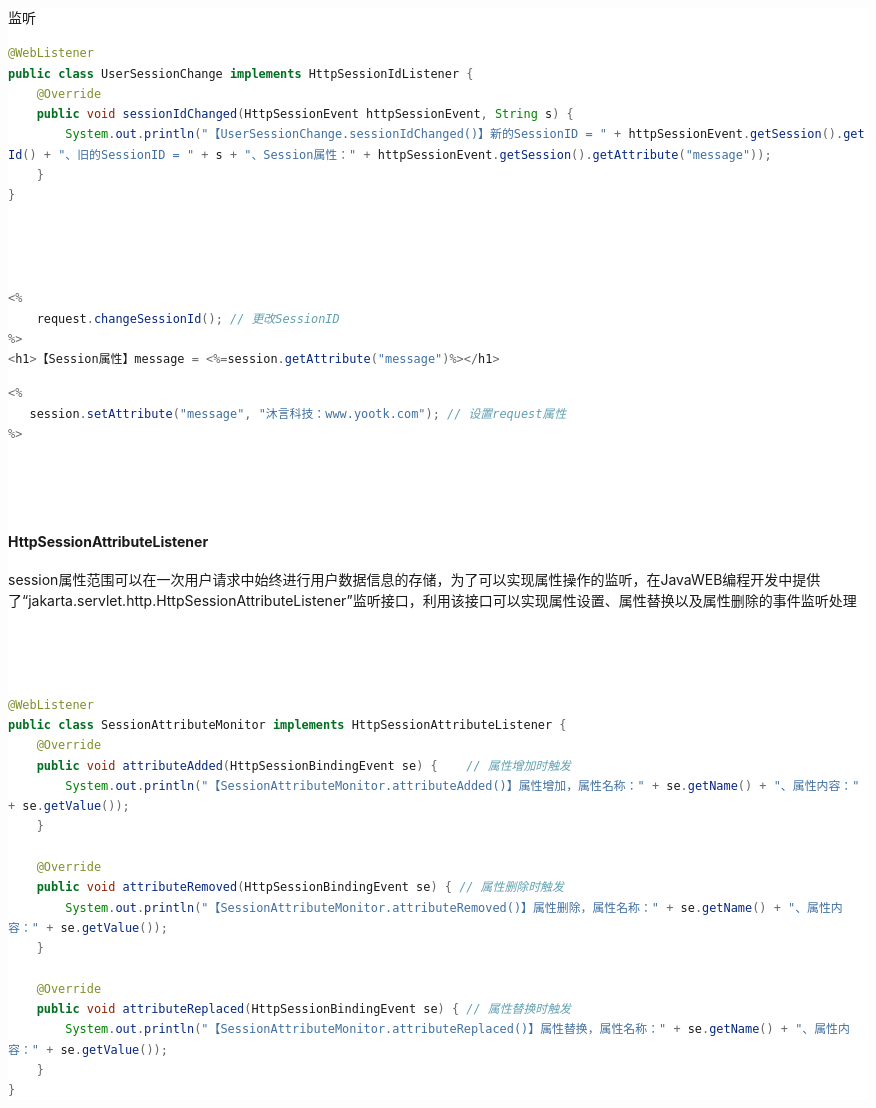 监听

```java
@WebListener
public class UserSessionChange implements HttpSessionIdListener {
    @Override
    public void sessionIdChanged(HttpSessionEvent httpSessionEvent, String s) {
        System.out.println("【UserSessionChange.sessionIdChanged()】新的SessionID = " + httpSessionEvent.getSession().getId() + "、旧的SessionID = " + s + "、Session属性：" + httpSessionEvent.getSession().getAttribute("message"));
    }
}

```

‍

‍

```java
<%
	request.changeSessionId(); // 更改SessionID
%>
<h1>【Session属性】message = <%=session.getAttribute("message")%></h1>
```

```java
<%
   session.setAttribute("message", "沐言科技：www.yootk.com"); // 设置request属性
%>

```

‍

‍

#### HttpSessionAttributeListener

session属性范围可以在一次用户请求中始终进行用户数据信息的存储，为了可以实现属性操作的监听，在JavaWEB编程开发中提供了“jakarta.servlet.http.HttpSessionAttributeListener”监听接口，利用该接口可以实现属性设置、属性替换以及属性删除的事件监听处理

‍

‍

```java
@WebListener
public class SessionAttributeMonitor implements HttpSessionAttributeListener {
    @Override
    public void attributeAdded(HttpSessionBindingEvent se) {    // 属性增加时触发
        System.out.println("【SessionAttributeMonitor.attributeAdded()】属性增加，属性名称：" + se.getName() + "、属性内容：" + se.getValue());
    }

    @Override
    public void attributeRemoved(HttpSessionBindingEvent se) { // 属性删除时触发
        System.out.println("【SessionAttributeMonitor.attributeRemoved()】属性删除，属性名称：" + se.getName() + "、属性内容：" + se.getValue());
    }

    @Override
    public void attributeReplaced(HttpSessionBindingEvent se) { // 属性替换时触发
        System.out.println("【SessionAttributeMonitor.attributeReplaced()】属性替换，属性名称：" + se.getName() + "、属性内容：" + se.getValue());
    }
}
```
